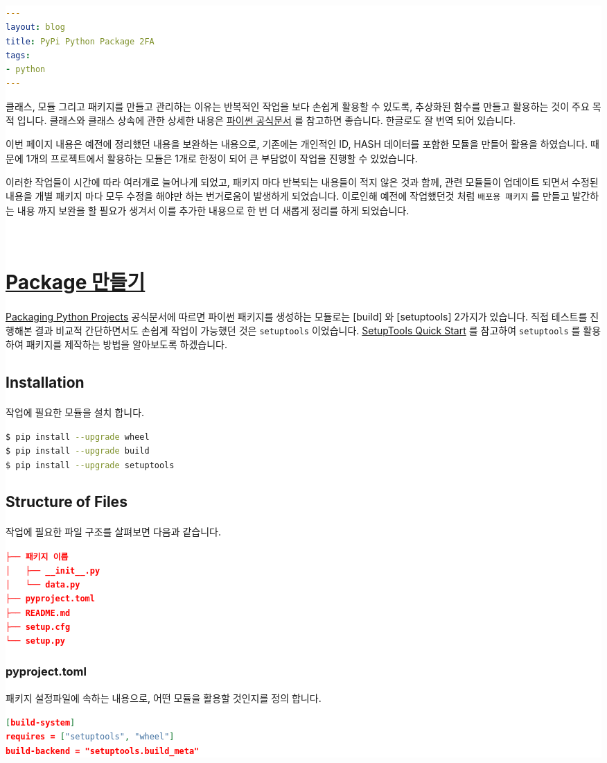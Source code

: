```yaml
---
layout: blog
title: PyPi Python Package 2FA
tags:
- python
---
```


클래스, 모듈 그리고 패키지를 만들고 관리하는 이유는 반복적인 작업을 보다 손쉽게 활용할 수 있도록, 추상화된 함수를 만들고 활용하는 것이 주요 목적 입니다. 클래스와 클래스 상속에 관한 상세한 내용은 [파이썬 공식문서](https://docs.python.org/ko/3/tutorial/classes.html) 를 참고하면 좋습니다. 한글로도 잘 번역 되어 있습니다.

이번 페이지 내용은 예전에 정리했던 내용을 보완하는 내용으로, 기존에는 개인적인 ID, HASH 데이터를 포함한 모듈을 만들어 활용을 하였습니다. 때문에 1개의 프로젝트에서 활용하는 모듈은 1개로 한정이 되어 큰 부담없이 작업을 진행할 수 있었습니다.

이러한 작업들이 시간에 따라 여러개로 늘어나게 되었고, 패키지 마다 반복되는 내용들이 적지 않은 것과 함께, 관련 모듈들이 업데이트 되면서 수정된 내용을 개별 패키지 마다 모두 수정을 해야만 하는 번거로움이 발생하게 되었습니다. 이로인해 예전에 작업했던것 처럼 `배포용 패키지` 를 만들고 발간하는 내용 까지 보완을 할 필요가 생겨서 이를 추가한 내용으로 한 번 더 새롭게 정리를 하게 되었습니다.

<br/>

# [Package 만들기](https://jammdev.tistory.com/34)
[Packaging Python Projects](https://packaging.python.org/tutorials/packaging-projects/) 공식문서에 따르면 파이썬 패키지를 생성하는 모듈로는 [build] 와 [setuptools] 2가지가 있습니다. 직접 테스트를 진행해본 결과 비교적 간단하면서도 손쉽게 작업이 가능했던 것은 `setuptools` 이었습니다. [SetupTools Quick Start](https://setuptools.readthedocs.io/en/latest/userguide/quickstart.html) 를 참고하여 `setuptools` 를 활용하여 패키지를 제작하는 방법을 알아보도록 하겠습니다.

## Installation
작업에 필요한 모듈을 설치 합니다.
```bash
$ pip install --upgrade wheel
$ pip install --upgrade build
$ pip install --upgrade setuptools
```

## Structure of Files
작업에 필요한 파일 구조를 살펴보면 다음과 같습니다.
```json
├── 패키지 이름
│   ├── __init__.py
│   └── data.py
├── pyproject.toml
├── README.md
├── setup.cfg
└── setup.py
```

### **pyproject.toml**
패키지 설정파일에 속하는 내용으로, 어떤 모듈을 활용할 것인지를 정의 합니다.
```json
[build-system]
requires = ["setuptools", "wheel"]
build-backend = "setuptools.build_meta"
```

